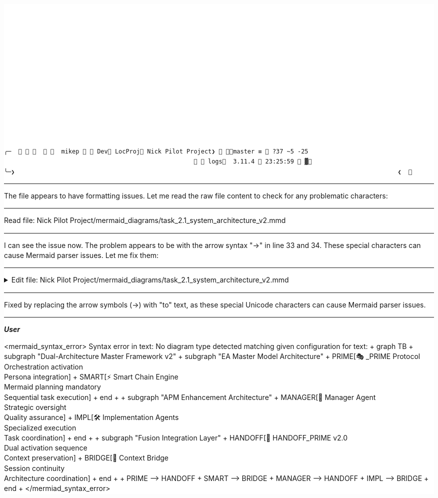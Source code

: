```














╭─         mikep   Dev LocProj Nick Pilot Project❯  master ≡  ?37 ~5 -25                               
                                                       logs  3.11.4  23:25:59  ▓
╰─❯                                                                                                           ❮  
```

---

The file appears to have formatting issues. Let me read the raw file content to check for any problematic characters:

---

Read file: Nick Pilot Project/mermaid_diagrams/task_2.1_system_architecture_v2.mmd

---

I can see the issue now. The problem appears to be with the arrow syntax "→" in line 33 and 34. These special characters can cause Mermaid parser issues. Let me fix them:

---

<details><summary>Edit file: Nick Pilot Project/mermaid_diagrams/task_2.1_system_architecture_v2.mmd</summary></details>

---

Fixed by replacing the arrow symbols (→) with "to" text, as these special Unicode characters can cause Mermaid parser issues.

---

_**User**_

<mermaid_syntax_error>
Syntax error in text: No diagram type detected matching given configuration for text: + graph TB + subgraph "Dual-Architecture Master Framework v2" + subgraph "EA Master Model Architecture" + PRIME[🎭 _PRIME Protocol<br/>Orchestration activation<br/>Persona integration] + SMART[⚡ Smart Chain Engine<br/>Mermaid planning mandatory<br/>Sequential task execution] + end + + subgraph "APM Enhancement Architecture" + MANAGER[👔 Manager Agent<br/>Strategic oversight<br/>Quality assurance] + IMPL[🛠️ Implementation Agents<br/>Specialized execution<br/>Task coordination] + end + + subgraph "Fusion Integration Layer" + HANDOFF[🌉 HANDOFF_PRIME v2.0<br/>Dual activation sequence<br/>Context preservation] + BRIDGE[🔄 Context Bridge<br/>Session continuity<br/>Architecture coordination] + end + + PRIME --> HANDOFF + SMART --> BRIDGE + MANAGER --> HANDOFF + IMPL --> BRIDGE + end +
</mermiad_syntax_error>
